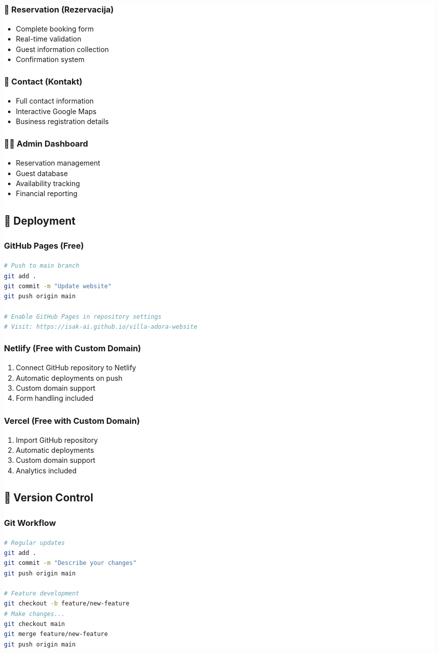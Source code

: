 ### 📝 Reservation (Rezervacija)
- Complete booking form
- Real-time validation
- Guest information collection
- Confirmation system

### 📍 Contact (Kontakt)
- Full contact information
- Interactive Google Maps
- Business registration details

### 👨‍💼 Admin Dashboard
- Reservation management
- Guest database
- Availability tracking
- Financial reporting

## 🚀 Deployment

### GitHub Pages (Free)
```bash
# Push to main branch
git add .
git commit -m "Update website"
git push origin main

# Enable GitHub Pages in repository settings
# Visit: https://isak-ai.github.io/villa-adora-website
```

### Netlify (Free with Custom Domain)
1. Connect GitHub repository to Netlify
2. Automatic deployments on push
3. Custom domain support
4. Form handling included

### Vercel (Free with Custom Domain)
1. Import GitHub repository
2. Automatic deployments
3. Custom domain support
4. Analytics included

## 🔄 Version Control

### Git Workflow
```bash
# Regular updates
git add .
git commit -m "Describe your changes"
git push origin main

# Feature development
git checkout -b feature/new-feature
# Make changes...
git checkout main
git merge feature/new-feature
git push origin main
```

